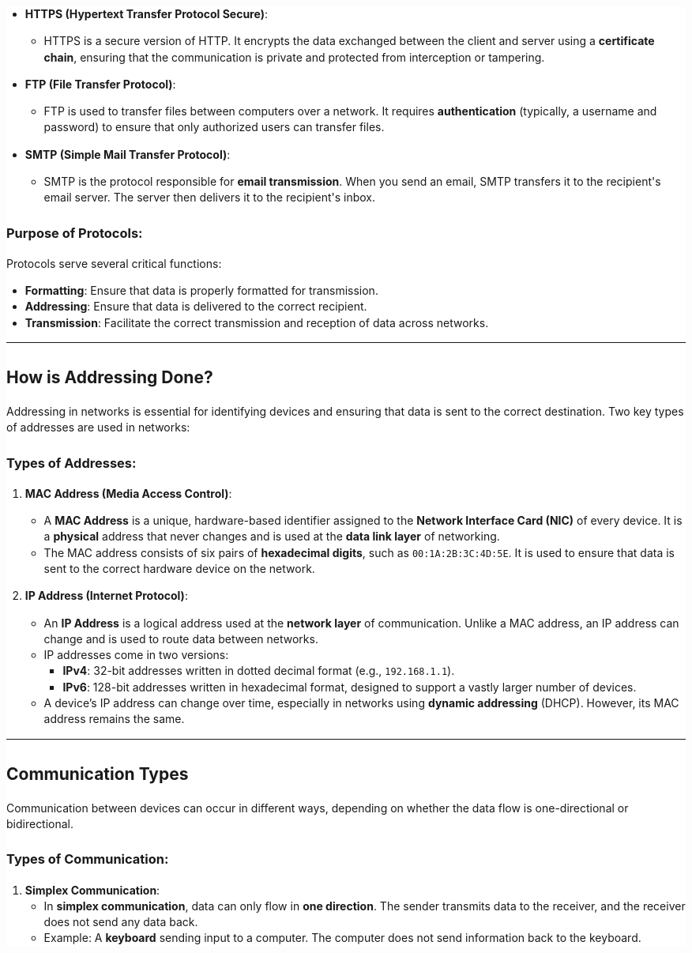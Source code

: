 - **HTTPS (Hypertext Transfer Protocol Secure)**:  
   - HTTPS is a secure version of HTTP. It encrypts the data exchanged between the client and server using a **certificate chain**, ensuring that the communication is private and protected from interception or tampering.

- **FTP (File Transfer Protocol)**:  
   - FTP is used to transfer files between computers over a network. It requires **authentication** (typically, a username and password) to ensure that only authorized users can transfer files.

- **SMTP (Simple Mail Transfer Protocol)**:  
   - SMTP is the protocol responsible for **email transmission**. When you send an email, SMTP transfers it to the recipient's email server. The server then delivers it to the recipient's inbox.

### Purpose of Protocols:
Protocols serve several critical functions:
- **Formatting**: Ensure that data is properly formatted for transmission.
- **Addressing**: Ensure that data is delivered to the correct recipient.
- **Transmission**: Facilitate the correct transmission and reception of data across networks.

---

## How is Addressing Done?
Addressing in networks is essential for identifying devices and ensuring that data is sent to the correct destination. Two key types of addresses are used in networks:

### Types of Addresses:
1. **MAC Address (Media Access Control)**:  
   - A **MAC Address** is a unique, hardware-based identifier assigned to the **Network Interface Card (NIC)** of every device. It is a **physical** address that never changes and is used at the **data link layer** of networking.
   - The MAC address consists of six pairs of **hexadecimal digits**, such as `00:1A:2B:3C:4D:5E`. It is used to ensure that data is sent to the correct hardware device on the network.
   
2. **IP Address (Internet Protocol)**:  
   - An **IP Address** is a logical address used at the **network layer** of communication. Unlike a MAC address, an IP address can change and is used to route data between networks.
   - IP addresses come in two versions:
     - **IPv4**: 32-bit addresses written in dotted decimal format (e.g., `192.168.1.1`).
     - **IPv6**: 128-bit addresses written in hexadecimal format, designed to support a vastly larger number of devices.
   - A device’s IP address can change over time, especially in networks using **dynamic addressing** (DHCP). However, its MAC address remains the same.

---

## Communication Types
Communication between devices can occur in different ways, depending on whether the data flow is one-directional or bidirectional.

### Types of Communication:
1. **Simplex Communication**:  
   - In **simplex communication**, data can only flow in **one direction**. The sender transmits data to the receiver, and the receiver does not send any data back.  
   - Example: A **keyboard** sending input to a computer. The computer does not send information back to the keyboard.
